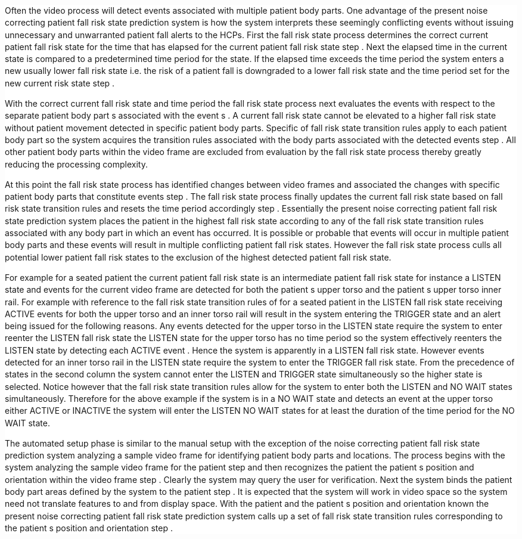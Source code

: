 Often the video process will detect events associated with multiple patient body parts. One advantage of the present noise correcting patient fall risk state prediction system is how the system interprets these seemingly conflicting events without issuing unnecessary and unwarranted patient fall alerts to the HCPs. First the fall risk state process determines the correct current patient fall risk state for the time that has elapsed for the current patient fall risk state step . Next the elapsed time in the current state is compared to a predetermined time period for the state. If the elapsed time exceeds the time period the system enters a new usually lower fall risk state i.e. the risk of a patient fall is downgraded to a lower fall risk state and the time period set for the new current risk state step .

With the correct current fall risk state and time period the fall risk state process next evaluates the events with respect to the separate patient body part s associated with the event s . A current fall risk state cannot be elevated to a higher fall risk state without patient movement detected in specific patient body parts. Specific of fall risk state transition rules apply to each patient body part so the system acquires the transition rules associated with the body parts associated with the detected events step . All other patient body parts within the video frame are excluded from evaluation by the fall risk state process thereby greatly reducing the processing complexity.

At this point the fall risk state process has identified changes between video frames and associated the changes with specific patient body parts that constitute events step . The fall risk state process finally updates the current fall risk state based on fall risk state transition rules and resets the time period accordingly step . Essentially the present noise correcting patient fall risk state prediction system places the patient in the highest fall risk state according to any of the fall risk state transition rules associated with any body part in which an event has occurred. It is possible or probable that events will occur in multiple patient body parts and these events will result in multiple conflicting patient fall risk states. However the fall risk state process culls all potential lower patient fall risk states to the exclusion of the highest detected patient fall risk state.

For example for a seated patient the current patient fall risk state is an intermediate patient fall risk state for instance a LISTEN state and events for the current video frame are detected for both the patient s upper torso and the patient s upper torso inner rail. For example with reference to the fall risk state transition rules of for a seated patient in the LISTEN fall risk state receiving ACTIVE events for both the upper torso and an inner torso rail will result in the system entering the TRIGGER state and an alert being issued for the following reasons. Any events detected for the upper torso in the LISTEN state require the system to enter reenter the LISTEN fall risk state the LISTEN state for the upper torso has no time period so the system effectively reenters the LISTEN state by detecting each ACTIVE event . Hence the system is apparently in a LISTEN fall risk state. However events detected for an inner torso rail in the LISTEN state require the system to enter the TRIGGER fall risk state. From the precedence of states in the second column the system cannot enter the LISTEN and TRIGGER state simultaneously so the higher state is selected. Notice however that the fall risk state transition rules allow for the system to enter both the LISTEN and NO WAIT states simultaneously. Therefore for the above example if the system is in a NO WAIT state and detects an event at the upper torso either ACTIVE or INACTIVE the system will enter the LISTEN NO WAIT states for at least the duration of the time period for the NO WAIT state.

The automated setup phase is similar to the manual setup with the exception of the noise correcting patient fall risk state prediction system analyzing a sample video frame for identifying patient body parts and locations. The process begins with the system analyzing the sample video frame for the patient step and then recognizes the patient the patient s position and orientation within the video frame step . Clearly the system may query the user for verification. Next the system binds the patient body part areas defined by the system to the patient step . It is expected that the system will work in video space so the system need not translate features to and from display space. With the patient and the patient s position and orientation known the present noise correcting patient fall risk state prediction system calls up a set of fall risk state transition rules corresponding to the patient s position and orientation step .
